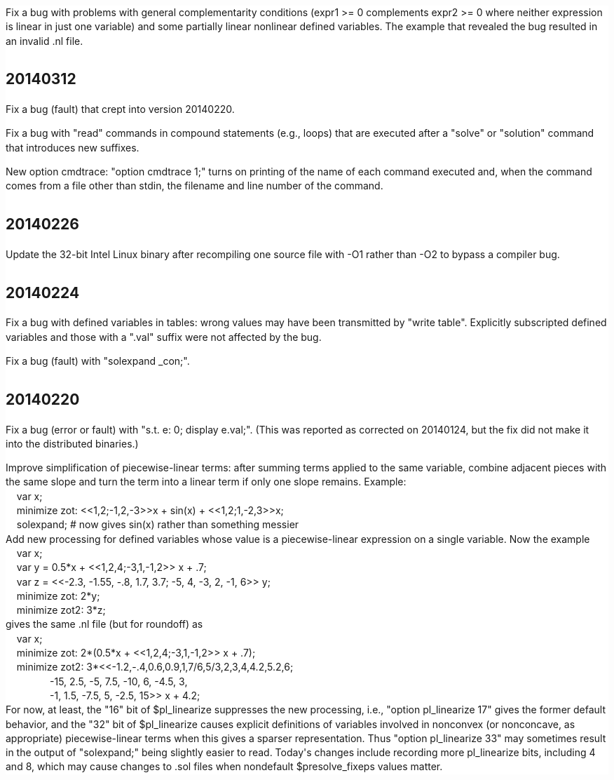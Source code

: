 Fix a bug with problems with general complementarity conditions (expr1 >= 0 complements expr2 >= 0 where neither expression is linear in just one variable) and some partially linear nonlinear defined variables. The example that revealed the bug resulted in an invalid .nl file.

## 20140312

Fix a bug (fault) that crept into version 20140220.  
  
Fix a bug with "read" commands in compound statements (e.g., loops) that are executed after a "solve" or "solution" command that introduces new suffixes.  
  
New option cmdtrace: "option cmdtrace 1;" turns on printing of the name of each command executed and, when the command comes from a file other than stdin, the filename and line number of the command.

## 20140226

Update the 32-bit Intel Linux binary after recompiling one source file with -O1 rather than -O2 to bypass a compiler bug.

## 20140224

Fix a bug with defined variables in tables: wrong values may have been transmitted by "write table". Explicitly subscripted defined variables and those with a ".val" suffix were not affected by the bug.  
  
Fix a bug (fault) with "solexpand \_con;".

## 20140220

Fix a bug (error or fault) with "s.t. e: 0; display e.val;". (This was reported as corrected on 20140124, but the fix did not make it into the distributed binaries.)  
  
Improve simplification of piecewise-linear terms: after summing terms applied to the same variable, combine adjacent pieces with the same slope and turn the term into a linear term if only one slope remains. Example:  
    var x;  
    minimize zot: <<1,2;-1,2,-3>>x + sin(x) + <<1,2;1,-2,3>>x;  
    solexpand; # now gives sin(x) rather than something messier  
Add new processing for defined variables whose value is a piecewise-linear expression on a single variable. Now the example  
    var x;  
    var y = 0.5\*x + <<1,2,4;-3,1,-1,2>> x + .7;  
    var z = <<-2.3, -1.55, -.8, 1.7, 3.7; -5, 4, -3, 2, -1, 6>> y;  
    minimize zot: 2\*y;  
    minimize zot2: 3\*z;  
gives the same .nl file (but for roundoff) as  
    var x;  
    minimize zot: 2\*(0.5\*x + <<1,2,4;-3,1,-1,2>> x + .7);  
    minimize zot2: 3\*<<-1.2,-.4,0.6,0.9,1,7/6,5/3,2,3,4,4.2,5.2,6;  
                -15, 2.5, -5, 7.5, -10, 6, -4.5, 3,  
                -1, 1.5, -7.5, 5, -2.5, 15>> x + 4.2;  
For now, at least, the "16" bit of $pl\_linearize suppresses the new processing, i.e., "option pl\_linearize 17" gives the former default behavior, and the "32" bit of $pl\_linearize causes explicit definitions of variables involved in nonconvex (or nonconcave, as appropriate) piecewise-linear terms when this gives a sparser representation. Thus "option pl\_linearize 33" may sometimes result in the output of "solexpand;" being slightly easier to read. Today's changes include recording more pl\_linearize bits, including 4 and 8, which may cause changes to .sol files when nondefault $presolve\_fixeps values matter.
